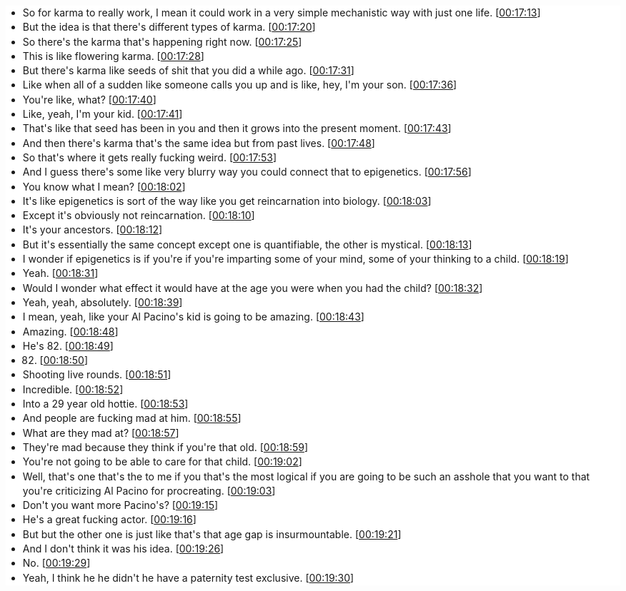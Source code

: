 *  So for karma to really work, I mean it could work in a very simple mechanistic way with just one life. [[00:17:13](https://www.youtube.com/watch?v=FqMsJZ2SRHo&t=1033.0s)]
*  But the idea is that there's different types of karma. [[00:17:20](https://www.youtube.com/watch?v=FqMsJZ2SRHo&t=1040.0s)]
*  So there's the karma that's happening right now. [[00:17:25](https://www.youtube.com/watch?v=FqMsJZ2SRHo&t=1045.0s)]
*  This is like flowering karma. [[00:17:28](https://www.youtube.com/watch?v=FqMsJZ2SRHo&t=1048.0s)]
*  But there's karma like seeds of shit that you did a while ago. [[00:17:31](https://www.youtube.com/watch?v=FqMsJZ2SRHo&t=1051.0s)]
*  Like when all of a sudden like someone calls you up and is like, hey, I'm your son. [[00:17:36](https://www.youtube.com/watch?v=FqMsJZ2SRHo&t=1056.0s)]
*  You're like, what? [[00:17:40](https://www.youtube.com/watch?v=FqMsJZ2SRHo&t=1060.0s)]
*  Like, yeah, I'm your kid. [[00:17:41](https://www.youtube.com/watch?v=FqMsJZ2SRHo&t=1061.0s)]
*  That's like that seed has been in you and then it grows into the present moment. [[00:17:43](https://www.youtube.com/watch?v=FqMsJZ2SRHo&t=1063.0s)]
*  And then there's karma that's the same idea but from past lives. [[00:17:48](https://www.youtube.com/watch?v=FqMsJZ2SRHo&t=1068.0s)]
*  So that's where it gets really fucking weird. [[00:17:53](https://www.youtube.com/watch?v=FqMsJZ2SRHo&t=1073.0s)]
*  And I guess there's some like very blurry way you could connect that to epigenetics. [[00:17:56](https://www.youtube.com/watch?v=FqMsJZ2SRHo&t=1076.0s)]
*  You know what I mean? [[00:18:02](https://www.youtube.com/watch?v=FqMsJZ2SRHo&t=1082.0s)]
*  It's like epigenetics is sort of the way like you get reincarnation into biology. [[00:18:03](https://www.youtube.com/watch?v=FqMsJZ2SRHo&t=1083.0s)]
*  Except it's obviously not reincarnation. [[00:18:10](https://www.youtube.com/watch?v=FqMsJZ2SRHo&t=1090.0s)]
*  It's your ancestors. [[00:18:12](https://www.youtube.com/watch?v=FqMsJZ2SRHo&t=1092.0s)]
*  But it's essentially the same concept except one is quantifiable, the other is mystical. [[00:18:13](https://www.youtube.com/watch?v=FqMsJZ2SRHo&t=1093.0s)]
*  I wonder if epigenetics is if you're if you're imparting some of your mind, some of your thinking to a child. [[00:18:19](https://www.youtube.com/watch?v=FqMsJZ2SRHo&t=1099.0s)]
*  Yeah. [[00:18:31](https://www.youtube.com/watch?v=FqMsJZ2SRHo&t=1111.0s)]
*  Would I wonder what effect it would have at the age you were when you had the child? [[00:18:32](https://www.youtube.com/watch?v=FqMsJZ2SRHo&t=1112.0s)]
*  Yeah, yeah, absolutely. [[00:18:39](https://www.youtube.com/watch?v=FqMsJZ2SRHo&t=1119.0s)]
*  I mean, yeah, like your Al Pacino's kid is going to be amazing. [[00:18:43](https://www.youtube.com/watch?v=FqMsJZ2SRHo&t=1123.0s)]
*  Amazing. [[00:18:48](https://www.youtube.com/watch?v=FqMsJZ2SRHo&t=1128.0s)]
*  He's 82. [[00:18:49](https://www.youtube.com/watch?v=FqMsJZ2SRHo&t=1129.0s)]
*  82. [[00:18:50](https://www.youtube.com/watch?v=FqMsJZ2SRHo&t=1130.0s)]
*  Shooting live rounds. [[00:18:51](https://www.youtube.com/watch?v=FqMsJZ2SRHo&t=1131.0s)]
*  Incredible. [[00:18:52](https://www.youtube.com/watch?v=FqMsJZ2SRHo&t=1132.0s)]
*  Into a 29 year old hottie. [[00:18:53](https://www.youtube.com/watch?v=FqMsJZ2SRHo&t=1133.0s)]
*  And people are fucking mad at him. [[00:18:55](https://www.youtube.com/watch?v=FqMsJZ2SRHo&t=1135.0s)]
*  What are they mad at? [[00:18:57](https://www.youtube.com/watch?v=FqMsJZ2SRHo&t=1137.0s)]
*  They're mad because they think if you're that old. [[00:18:59](https://www.youtube.com/watch?v=FqMsJZ2SRHo&t=1139.0s)]
*  You're not going to be able to care for that child. [[00:19:02](https://www.youtube.com/watch?v=FqMsJZ2SRHo&t=1142.0s)]
*  Well, that's one that's the to me if you that's the most logical if you are going to be such an asshole that you want to that you're criticizing Al Pacino for procreating. [[00:19:03](https://www.youtube.com/watch?v=FqMsJZ2SRHo&t=1143.0s)]
*  Don't you want more Pacino's? [[00:19:15](https://www.youtube.com/watch?v=FqMsJZ2SRHo&t=1155.0s)]
*  He's a great fucking actor. [[00:19:16](https://www.youtube.com/watch?v=FqMsJZ2SRHo&t=1156.0s)]
*  But but the other one is just like that's that age gap is insurmountable. [[00:19:21](https://www.youtube.com/watch?v=FqMsJZ2SRHo&t=1161.0s)]
*  And I don't think it was his idea. [[00:19:26](https://www.youtube.com/watch?v=FqMsJZ2SRHo&t=1166.0s)]
*  No. [[00:19:29](https://www.youtube.com/watch?v=FqMsJZ2SRHo&t=1169.0s)]
*  Yeah, I think he he didn't he have a paternity test exclusive. [[00:19:30](https://www.youtube.com/watch?v=FqMsJZ2SRHo&t=1170.0s)]